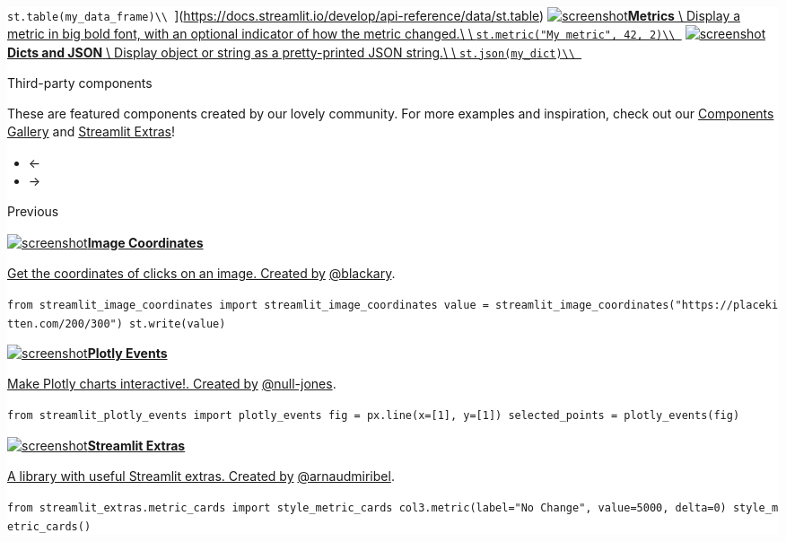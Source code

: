 `st.table(my_data_frame)\\
`](https://docs.streamlit.io/develop/api-reference/data/st.table) [![screenshot](https://docs.streamlit.io/images/api/metric.jpg)**Metrics** \\
Display a metric in big bold font, with an optional indicator of how the metric changed.\\
\\
`st.metric("My metric", 42, 2)\\
`](https://docs.streamlit.io/develop/api-reference/data/st.metric) [![screenshot](https://docs.streamlit.io/images/api/json.jpg)**Dicts and JSON** \\
Display object or string as a pretty-printed JSON string.\\
\\
`st.json(my_dict)\\
`](https://docs.streamlit.io/develop/api-reference/data/st.json)

Third-party components

These are featured components created by our lovely community. For more examples and inspiration, check out our [Components Gallery](https://streamlit.io/components) and [Streamlit Extras](https://extras.streamlit.app/)!

- <-
- ->

Previous

[![screenshot](https://docs.streamlit.io/images/api/components/image-coordinates.jpg)**Image Coordinates**](https://github.com/blackary/streamlit-image-coordinates)

[Get the coordinates of clicks on an image. Created by](https://github.com/blackary/streamlit-image-coordinates) [@blackary](https://github.com/blackary/).

`from streamlit_image_coordinates import streamlit_image_coordinates
value = streamlit_image_coordinates("https://placekitten.com/200/300")
st.write(value)
`

[![screenshot](https://docs.streamlit.io/images/api/components/plotly-events.jpg)**Plotly Events**](https://github.com/null-jones/streamlit-plotly-events)

[Make Plotly charts interactive!. Created by](https://github.com/null-jones/streamlit-plotly-events) [@null-jones](https://github.com/null-jones/).

`from streamlit_plotly_events import plotly_events
fig = px.line(x=[1], y=[1])
selected_points = plotly_events(fig)
`

[![screenshot](https://docs.streamlit.io/images/api/components/extras-metric-cards.jpg)**Streamlit Extras**](https://extras.streamlit.app/)

[A library with useful Streamlit extras. Created by](https://extras.streamlit.app/) [@arnaudmiribel](https://github.com/arnaudmiribel/).

`from streamlit_extras.metric_cards import style_metric_cards
col3.metric(label="No Change", value=5000, delta=0)
style_metric_cards()
`
